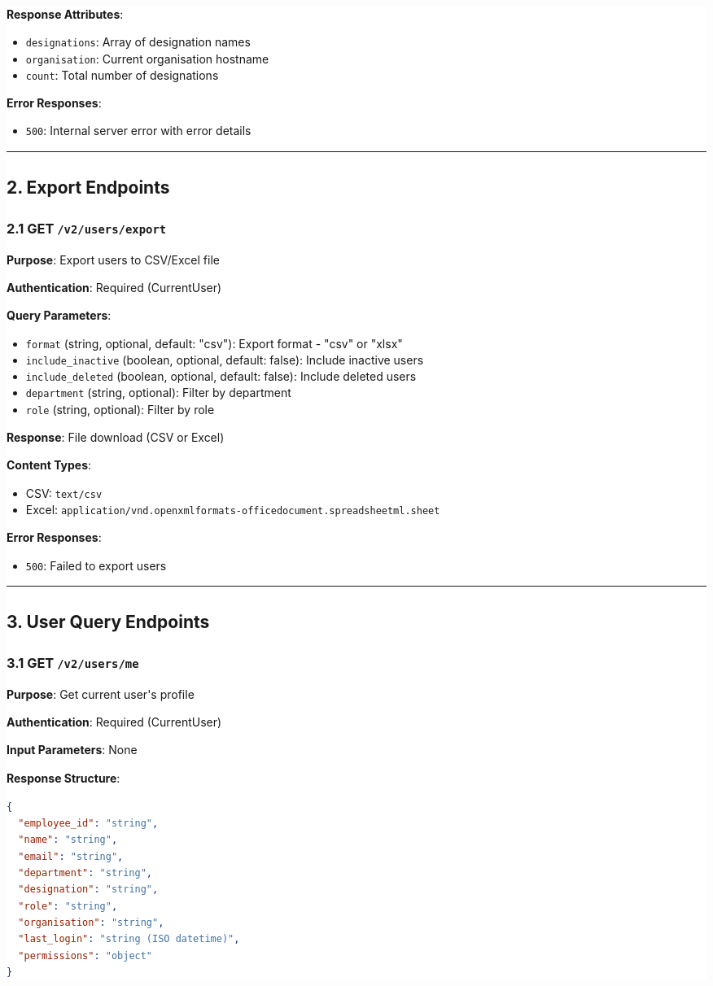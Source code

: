 **Response Attributes**:
- `designations`: Array of designation names
- `organisation`: Current organisation hostname
- `count`: Total number of designations

**Error Responses**:
- `500`: Internal server error with error details

---

## 2. Export Endpoints

### 2.1 GET `/v2/users/export`
**Purpose**: Export users to CSV/Excel file

**Authentication**: Required (CurrentUser)

**Query Parameters**:
- `format` (string, optional, default: "csv"): Export format - "csv" or "xlsx"
- `include_inactive` (boolean, optional, default: false): Include inactive users
- `include_deleted` (boolean, optional, default: false): Include deleted users
- `department` (string, optional): Filter by department
- `role` (string, optional): Filter by role

**Response**: File download (CSV or Excel)

**Content Types**:
- CSV: `text/csv`
- Excel: `application/vnd.openxmlformats-officedocument.spreadsheetml.sheet`

**Error Responses**:
- `500`: Failed to export users

---

## 3. User Query Endpoints

### 3.1 GET `/v2/users/me`
**Purpose**: Get current user's profile

**Authentication**: Required (CurrentUser)

**Input Parameters**: None

**Response Structure**:
```json
{
  "employee_id": "string",
  "name": "string",
  "email": "string",
  "department": "string",
  "designation": "string",
  "role": "string",
  "organisation": "string",
  "last_login": "string (ISO datetime)",
  "permissions": "object"
}
```
